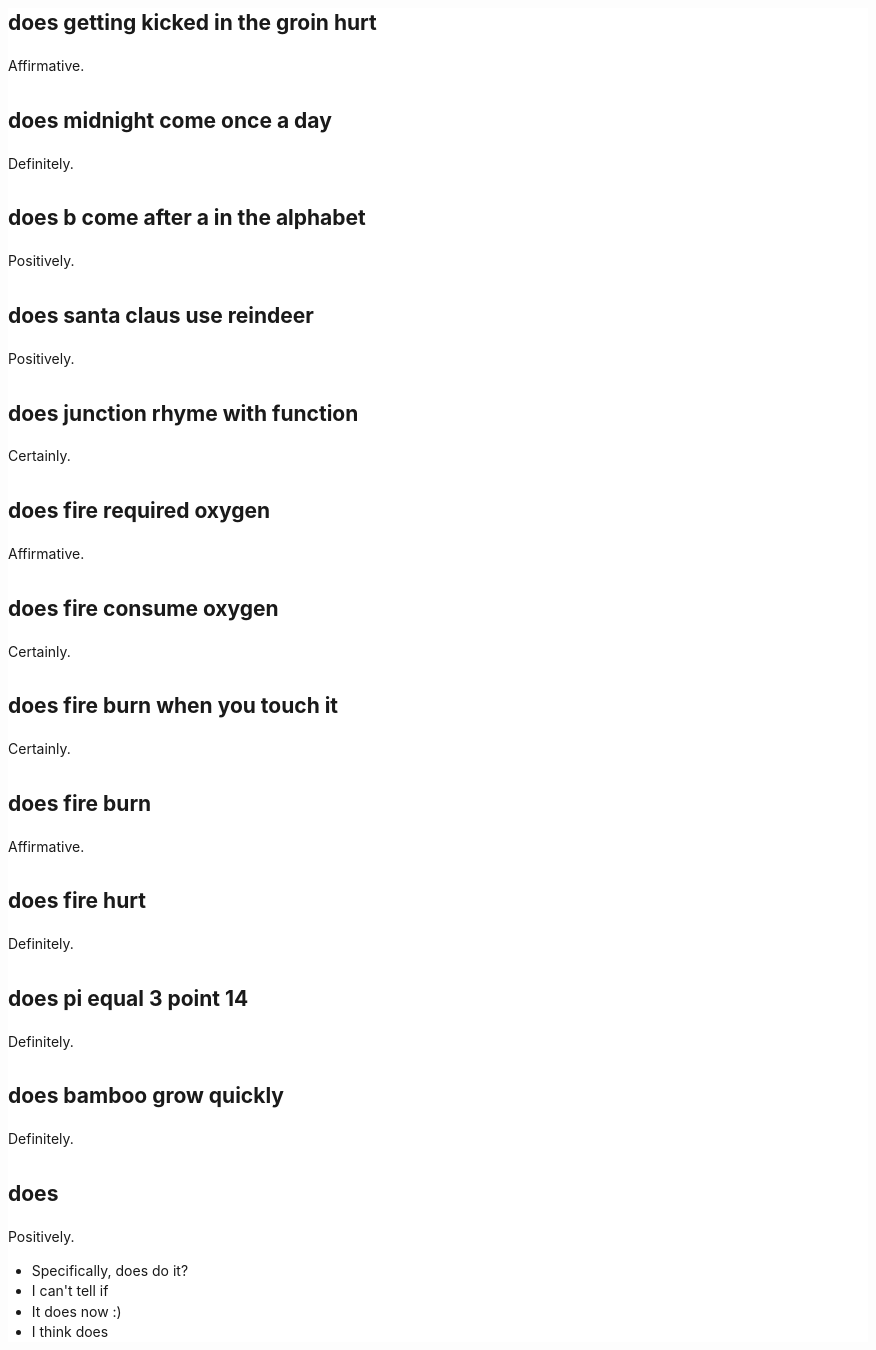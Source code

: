 ## does getting kicked in the groin hurt
Affirmative.

## does midnight come once a day
Definitely.

## does b come after a in the alphabet
Positively.

## does santa claus use reindeer
Positively.

## does junction rhyme with function
Certainly.

## does fire required oxygen
Affirmative.

## does fire consume oxygen
Certainly.

## does fire burn when you touch it
Certainly.

## does fire burn
Affirmative.

## does fire hurt
Definitely.

## does pi equal 3 point 14
Definitely.

## does bamboo grow quickly
Definitely.

## does
Positively.
  - Specifically, does do it?
  - I can't tell if
  - It does now :)
  - I think does
